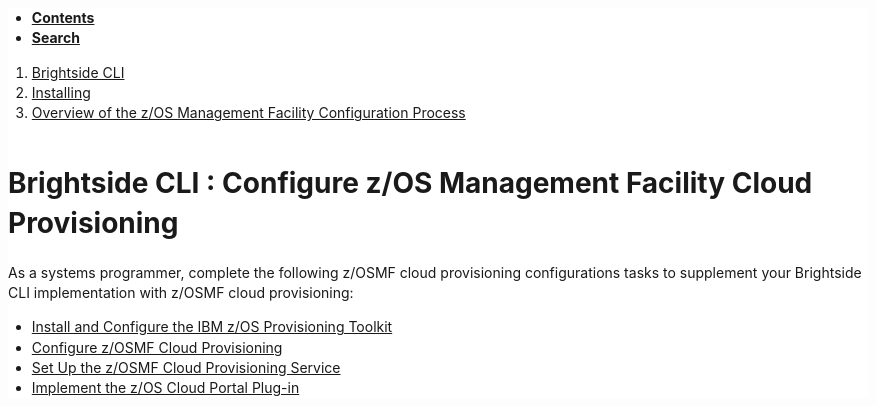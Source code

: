 <div id="page">

<div id="main" class="aui-page-panel">

<div class="aui-page-panel-nav">

<div class="aui-navgroup-inner">

<div id="tabs-nav" class="aui-tabs horizontal-tabs">

  - [**Contents**](#tabs-navigation)
  - [**Search**](#tabs-search)

<div id="tabs-navigation" class="tabs-pane active-pane" data-current-page-id="433363264">

</div>

<div id="tabs-search" class="tabs-pane">

</div>

</div>

</div>

</div>

<div class="section aui-page-panel-content">

<div id="main-header">

<div id="breadcrumb-section">

1.  <span> [Brightside CLI](index.html) </span>
2.  <span> [Installing](Installing_429364995.html) </span>
3.  <span> [Overview of the z/OS Management Facility Configuration
    Process](433363261.html)
</span>

</div>

# <span id="title-text"> Brightside CLI : Configure z/OS Management Facility Cloud Provisioning </span>

</div>

<div id="content" class="view">

<div class="page-metadata">

</div>

<div id="main-content" class="wiki-content group">

As a systems programmer, complete the following z/OSMF cloud
provisioning configurations tasks to supplement your Brightside
CLI implementation with z/OSMF cloud provisioning:

<div class="toc-macro rbtoc1519943043393">

  - [Install and Configure the IBM z/OS Provisioning
    Toolkit](#Configurez/OSManagementFacilityCloudProvisioning-InstallandConfiguretheIBMz/OSProvisioningToolkit)
  - [Configure z/OSMF Cloud
    Provisioning](#Configurez/OSManagementFacilityCloudProvisioning-Configurez/OSMFCloudProvisioning)
  - [Set Up the z/OSMF
    Cloud Provisioning Service](#Configurez/OSManagementFacilityCloudProvisioning-SetUpthez/OSMFCloudProvisioningService)
  - [Implement the z/OS Cloud Portal
    Plug-in](#Configurez/OSManagementFacilityCloudProvisioning-Implementthez/OSCloudPortalPlug-in)
